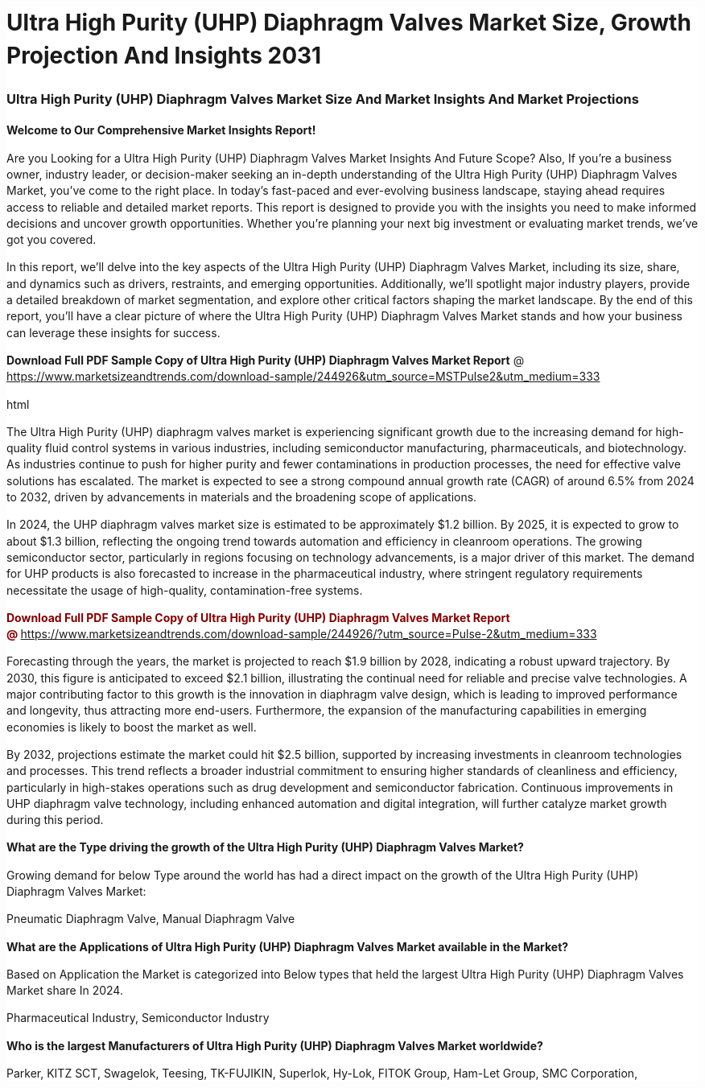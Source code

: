 <h1>Ultra High Purity (UHP) Diaphragm Valves Market Size, Growth Projection And Insights 2031</h1><div class="" data-test-id=""><h3><span class="">Ultra High Purity (UHP) Diaphragm Valves Market Size And Market Insights And Market Projections</span></h3></div><div class="" data-test-id=""><p><strong>Welcome to Our Comprehensive Market Insights Report!</strong></p><p>Are you Looking for a Ultra High Purity (UHP) Diaphragm Valves Market Insights And Future Scope? Also, If you&rsquo;re a business owner, industry leader, or decision-maker seeking an in-depth understanding of the Ultra High Purity (UHP) Diaphragm Valves Market, you&rsquo;ve come to the right place. In today&rsquo;s fast-paced and ever-evolving business landscape, staying ahead requires access to reliable and detailed market reports. This report is designed to provide you with the insights you need to make informed decisions and uncover growth opportunities. Whether you&rsquo;re planning your next big investment or evaluating market trends, we&rsquo;ve got you covered.</p><p>In this report, we&rsquo;ll delve into the key aspects of the Ultra High Purity (UHP) Diaphragm Valves Market, including its size, share, and dynamics such as drivers, restraints, and emerging opportunities. Additionally, we&rsquo;ll spotlight major industry players, provide a detailed breakdown of market segmentation, and explore other critical factors shaping the market landscape. By the end of this report, you&rsquo;ll have a clear picture of where the Ultra High Purity (UHP) Diaphragm Valves Market stands and how your business can leverage these insights for success.</p><p><strong>Download Full PDF Sample Copy of Ultra High Purity (UHP) Diaphragm Valves Market Report</strong> @ <a href="https://www.marketsizeandtrends.com/download-sample/244926&utm_source=MSTPulse2&utm_medium=333" target="_blank">https://www.marketsizeandtrends.com/download-sample/244926&utm_source=MSTPulse2&utm_medium=333</a></p></div><div class="" data-test-id=""><p><span class="">html<p>The Ultra High Purity (UHP) diaphragm valves market is experiencing significant growth due to the increasing demand for high-quality fluid control systems in various industries, including semiconductor manufacturing, pharmaceuticals, and biotechnology. As industries continue to push for higher purity and fewer contaminations in production processes, the need for effective valve solutions has escalated. The market is expected to see a strong compound annual growth rate (CAGR) of around 6.5% from 2024 to 2032, driven by advancements in materials and the broadening scope of applications.</p><p>In 2024, the UHP diaphragm valves market size is estimated to be approximately $1.2 billion. By 2025, it is expected to grow to about $1.3 billion, reflecting the ongoing trend towards automation and efficiency in cleanroom operations. The growing semiconductor sector, particularly in regions focusing on technology advancements, is a major driver of this market. The demand for UHP products is also forecasted to increase in the pharmaceutical industry, where stringent regulatory requirements necessitate the usage of high-quality, contamination-free systems.</p><p><strong><span style="color: #800000;">Download Full PDF Sample Copy of Ultra High Purity (UHP) Diaphragm Valves Market Report @</span>&nbsp;</strong><a href="https://www.marketsizeandtrends.com/download-sample/244926/?utm_source=Pulse-2&amp;utm_medium=333">https://www.marketsizeandtrends.com/download-sample/244926/?utm_source=Pulse-2&amp;utm_medium=333</a></p><p>Forecasting through the years, the market is projected to reach $1.9 billion by 2028, indicating a robust upward trajectory. By 2030, this figure is anticipated to exceed $2.1 billion, illustrating the continual need for reliable and precise valve technologies. A major contributing factor to this growth is the innovation in diaphragm valve design, which is leading to improved performance and longevity, thus attracting more end-users. Furthermore, the expansion of the manufacturing capabilities in emerging economies is likely to boost the market as well.</p><p>By 2032, projections estimate the market could hit $2.5 billion, supported by increasing investments in cleanroom technologies and processes. This trend reflects a broader industrial commitment to ensuring higher standards of cleanliness and efficiency, particularly in high-stakes operations such as drug development and semiconductor fabrication. Continuous improvements in UHP diaphragm valve technology, including enhanced automation and digital integration, will further catalyze market growth during this period.</p></span></p><p><strong><span class="">What are the&nbsp;Type driving the growth of the Ultra High Purity (UHP) Diaphragm Valves Market?</span></strong></p></div><div class="" data-test-id=""><p><span class="">Growing demand for below Type around the world has had a direct impact on the growth of the Ultra High Purity (UHP) Diaphragm Valves Market:</span></p></div><div class="" data-test-id=""><p>Pneumatic Diaphragm Valve, Manual Diaphragm Valve</p><p><span class=""><strong>What are the&nbsp;Applications&nbsp;of Ultra High Purity (UHP) Diaphragm Valves Market available in the Market?</strong></span></p></div><div class="" data-test-id=""><p><span class="">Based on Application the Market is categorized into Below types that held the largest Ultra High Purity (UHP) Diaphragm Valves Market share In 2024.</span></p></div><div class="" data-test-id=""><p><span class="">Pharmaceutical Industry, Semiconductor Industry</span></p><p><span class=""><strong>Who is the largest Manufacturers of Ultra High Purity (UHP) Diaphragm Valves Market worldwide?</strong></span></p></div><div class="" data-test-id=""><p><span class="">Parker, KITZ SCT, Swagelok, Teesing, TK-FUJIKIN, Superlok, Hy-Lok, FITOK Group, Ham-Let Group, SMC Corporation,